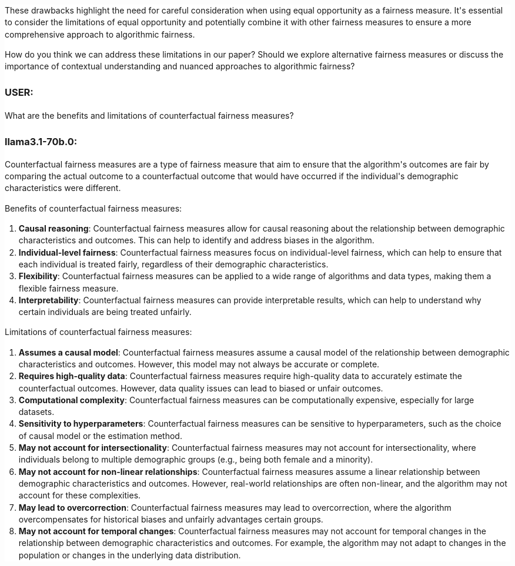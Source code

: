 These drawbacks highlight the need for careful consideration when using equal opportunity as a fairness measure. It's essential to consider the limitations of equal opportunity and potentially combine it with other fairness measures to ensure a more comprehensive approach to algorithmic fairness.

How do you think we can address these limitations in our paper? Should we explore alternative fairness measures or discuss the importance of contextual understanding and nuanced approaches to algorithmic fairness?
### USER:
What are the benefits and limitations of counterfactual fairness measures?
### llama3.1-70b.0:
Counterfactual fairness measures are a type of fairness measure that aim to ensure that the algorithm's outcomes are fair by comparing the actual outcome to a counterfactual outcome that would have occurred if the individual's demographic characteristics were different.

Benefits of counterfactual fairness measures:

1. **Causal reasoning**: Counterfactual fairness measures allow for causal reasoning about the relationship between demographic characteristics and outcomes. This can help to identify and address biases in the algorithm.
2. **Individual-level fairness**: Counterfactual fairness measures focus on individual-level fairness, which can help to ensure that each individual is treated fairly, regardless of their demographic characteristics.
3. **Flexibility**: Counterfactual fairness measures can be applied to a wide range of algorithms and data types, making them a flexible fairness measure.
4. **Interpretability**: Counterfactual fairness measures can provide interpretable results, which can help to understand why certain individuals are being treated unfairly.

Limitations of counterfactual fairness measures:

1. **Assumes a causal model**: Counterfactual fairness measures assume a causal model of the relationship between demographic characteristics and outcomes. However, this model may not always be accurate or complete.
2. **Requires high-quality data**: Counterfactual fairness measures require high-quality data to accurately estimate the counterfactual outcomes. However, data quality issues can lead to biased or unfair outcomes.
3. **Computational complexity**: Counterfactual fairness measures can be computationally expensive, especially for large datasets.
4. **Sensitivity to hyperparameters**: Counterfactual fairness measures can be sensitive to hyperparameters, such as the choice of causal model or the estimation method.
5. **May not account for intersectionality**: Counterfactual fairness measures may not account for intersectionality, where individuals belong to multiple demographic groups (e.g., being both female and a minority).
6. **May not account for non-linear relationships**: Counterfactual fairness measures assume a linear relationship between demographic characteristics and outcomes. However, real-world relationships are often non-linear, and the algorithm may not account for these complexities.
7. **May lead to overcorrection**: Counterfactual fairness measures may lead to overcorrection, where the algorithm overcompensates for historical biases and unfairly advantages certain groups.
8. **May not account for temporal changes**: Counterfactual fairness measures may not account for temporal changes in the relationship between demographic characteristics and outcomes. For example, the algorithm may not adapt to changes in the population or changes in the underlying data distribution.
